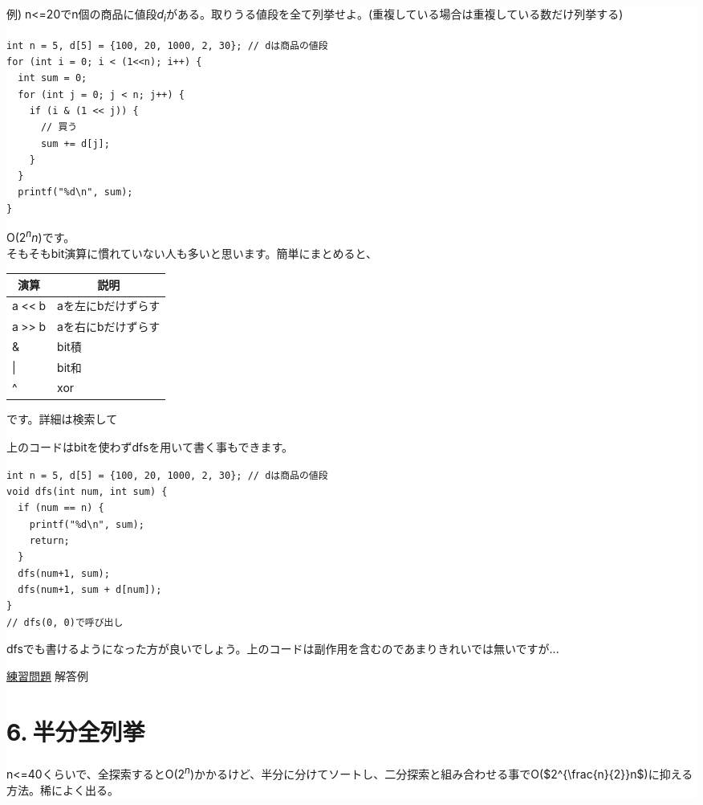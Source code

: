 例) n<=20でn個の商品に値段$d_i$がある。取りうる値段を全て列挙せよ。(重複している場合は重複している数だけ列挙する)  

```
int n = 5, d[5] = {100, 20, 1000, 2, 30}; // dは商品の値段
for (int i = 0; i < (1<<n); i++) {
  int sum = 0;
  for (int j = 0; j < n; j++) {
    if (i & (1 << j)) {
      // 買う
      sum += d[j];
    }
  }
  printf("%d\n", sum);
}
```

O($2^nn$)です。  
そもそもbit演算に慣れていない人も多いと思います。簡単にまとめると、  

| 演算   | 説明                |
| ------ | ------------------- |
| a << b | aを左にbだけずらす  |
| a >> b | aを右にbだけずらす  |
| &      | bit積               |
| \|     | bit和               |
| ^      | xor                 |

です。詳細は検索して  

上のコードはbitを使わずdfsを用いて書く事もできます。  

```
int n = 5, d[5] = {100, 20, 1000, 2, 30}; // dは商品の値段
void dfs(int num, int sum) {
  if (num == n) {
    printf("%d\n", sum);
    return;
  }
  dfs(num+1, sum);
  dfs(num+1, sum + d[num]);
}
// dfs(0, 0)で呼び出し
```

dfsでも書けるようになった方が良いでしょう。上のコードは副作用を含むのであまりきれいでは無いですが...  

[練習問題](https://atcoder.jp/contests/abc128/tasks/abc128_c)
解答例

# 6. 半分全列挙
n<=40くらいで、全探索するとO($2^n$)かかるけど、半分に分けてソートし、二分探索と組み合わせる事でO($2^{\frac{n}{2}}n$)に抑える方法。稀によく出る。  
